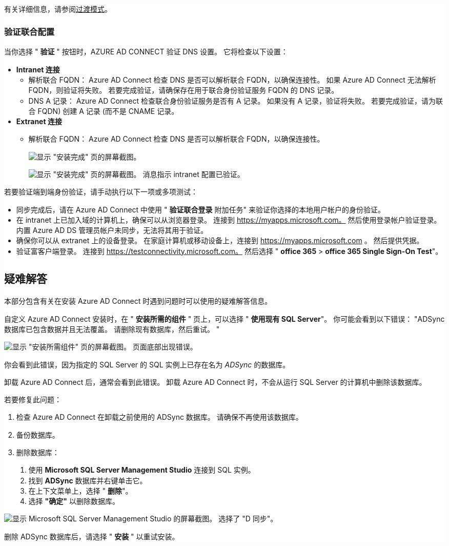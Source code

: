 有关详细信息，请参阅[过渡模式](how-to-connect-sync-staging-server.md)。

### <a name="verify-your-federation-configuration"></a>验证联合配置
当你选择 " **验证** " 按钮时，AZURE AD CONNECT 验证 DNS 设置。 它将检查以下设置：

* **Intranet 连接**
    * 解析联合 FQDN： Azure AD Connect 检查 DNS 是否可以解析联合 FQDN，以确保连接性。 如果 Azure AD Connect 无法解析 FQDN，则验证将失败。 若要完成验证，请确保存在用于联合身份验证服务 FQDN 的 DNS 记录。
    * DNS A 记录： Azure AD Connect 检查联合身份验证服务是否有 A 记录。 如果没有 A 记录，验证将失败。 若要完成验证，请为联合 FQDN) 创建 A 记录 (而不是 CNAME 记录。
* **Extranet 连接**
    * 解析联合 FQDN： Azure AD Connect 检查 DNS 是否可以解析联合 FQDN，以确保连接性。

      ![显示 "安装完成" 页的屏幕截图。](./media/how-to-connect-install-custom/completed.png)

      ![显示 "安装完成" 页的屏幕截图。 消息指示 intranet 配置已验证。](./media/how-to-connect-install-custom/adfs7.png)

若要验证端到端身份验证，请手动执行以下一项或多项测试：

* 同步完成后，请在 Azure AD Connect 中使用 " **验证联合登录** 附加任务" 来验证你选择的本地用户帐户的身份验证。
* 在 intranet 上已加入域的计算机上，确保可以从浏览器登录。 连接到 https://myapps.microsoft.com。 然后使用登录帐户验证登录。 内置 Azure AD DS 管理员帐户未同步，无法将其用于验证。
* 确保你可以从 extranet 上的设备登录。 在家庭计算机或移动设备上，连接到 https://myapps.microsoft.com 。 然后提供凭据。
* 验证富客户端登录。 连接到 https://testconnectivity.microsoft.com。 然后选择 " **office 365**  >  **office 365 Single Sign-On Test**"。

## <a name="troubleshoot"></a>疑难解答
本部分包含有关在安装 Azure AD Connect 时遇到问题时可以使用的疑难解答信息。

自定义 Azure AD Connect 安装时，在 " **安装所需的组件** " 页上，可以选择 " **使用现有 SQL Server**"。 你可能会看到以下错误： "ADSync 数据库已包含数据并且无法覆盖。 请删除现有数据库，然后重试。 "

![显示 "安装所需组件" 页的屏幕截图。 页面底部出现错误。](./media/how-to-connect-install-custom/error1.png)

你会看到此错误，因为指定的 SQL Server 的 SQL 实例上已存在名为 *ADSync* 的数据库。

卸载 Azure AD Connect 后，通常会看到此错误。  卸载 Azure AD Connect 时，不会从运行 SQL Server 的计算机中删除该数据库。

若要修复此问题：

1. 检查 Azure AD Connect 在卸载之前使用的 ADSync 数据库。 请确保不再使用该数据库。

2. 备份数据库。

3. 删除数据库：
    1. 使用 **Microsoft SQL Server Management Studio** 连接到 SQL 实例。 
    1. 找到 **ADSync** 数据库并右键单击它。
    1. 在上下文菜单上，选择 " **删除**"。
    1. 选择 **"确定"** 以删除数据库。

![显示 Microsoft SQL Server Management Studio 的屏幕截图。 选择了 "D 同步"。](./media/how-to-connect-install-custom/error2.png)

删除 ADSync 数据库后，请选择 " **安装** " 以重试安装。
